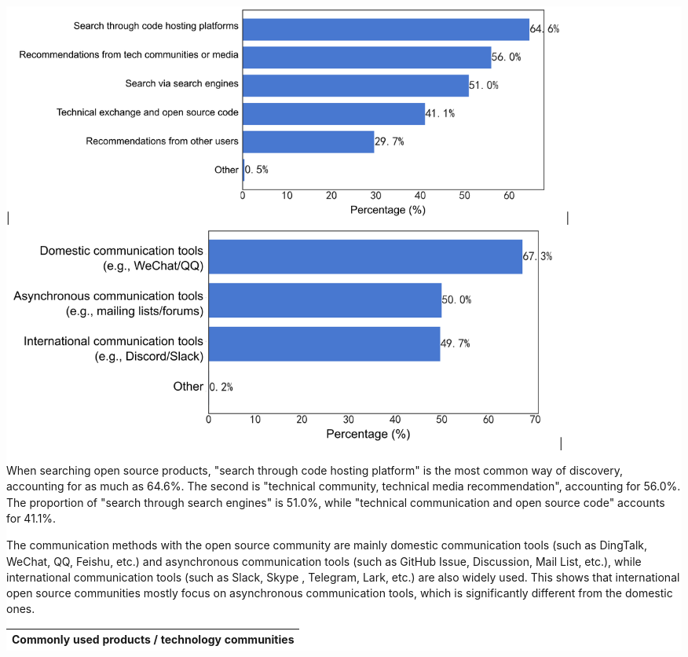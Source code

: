 | <img alt="33-Ways to search for open source products" src="/image/questionnaire/en/11_opensource_search.png" width="700"> | <img alt="34-Ways to communicate with the community" src="/image/questionnaire/en/17_opensource_fields.png" width="700"> |

When searching open source products, "search through code hosting platform" is the most common way of discovery, accounting for as much as 64.6%. The second is "technical community, technical media recommendation", accounting for 56.0%. The proportion of "search through search engines" is 51.0%, while "technical communication and open source code" accounts for 41.1%.

The communication methods with the open source community are mainly domestic communication tools (such as DingTalk, WeChat, QQ, Feishu, etc.) and asynchronous communication tools (such as GitHub Issue, Discussion, Mail List, etc.), while international communication tools (such as Slack, Skype , Telegram, Lark, etc.) are also widely used. This shows that international open source communities mostly focus on asynchronous communication tools, which is significantly different from the domestic ones.

|                           Commonly used products / technology communities                           |
|:----------------------------------------------------------------:|